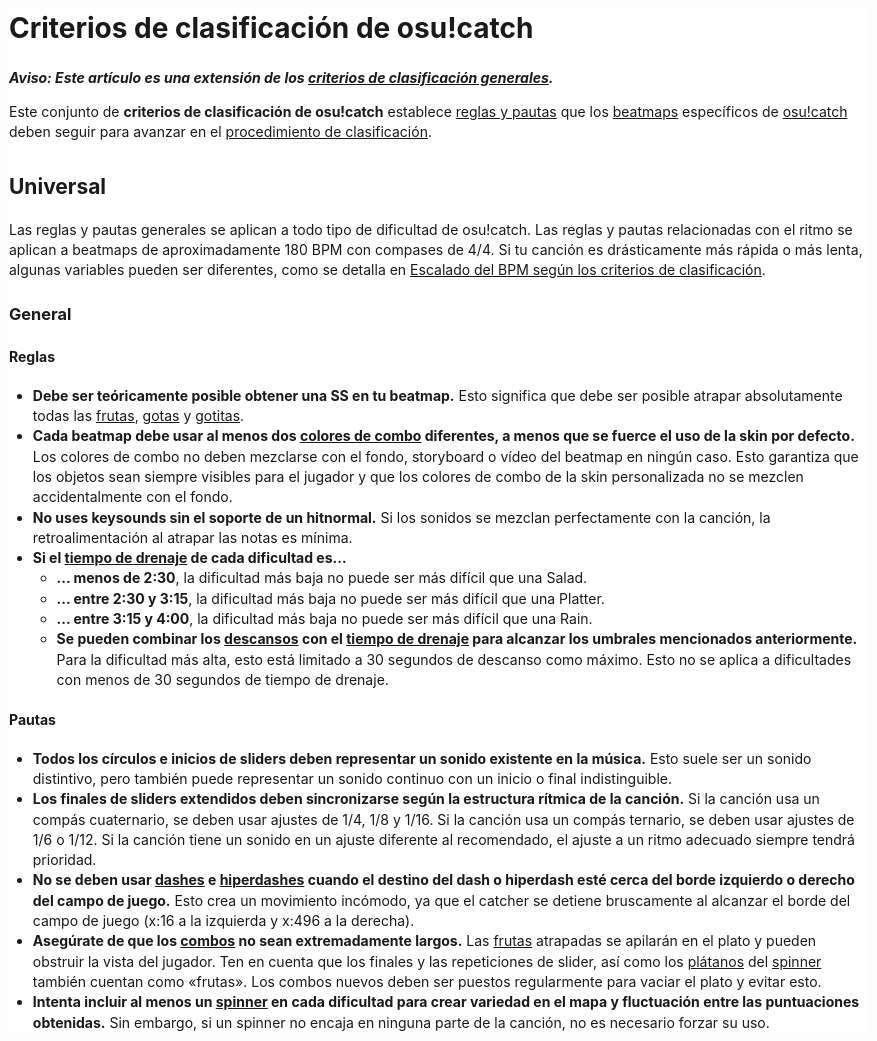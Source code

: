 # Criterios de clasificación de osu!catch

***Aviso: Este artículo es una extensión de los [criterios de clasificación generales](/wiki/Ranking_criteria).***

Este conjunto de **criterios de clasificación de osu!catch** establece [reglas y pautas](/wiki/Ranking_criteria) que los [beatmaps](/wiki/Beatmap) específicos de [osu!catch](/wiki/Game_mode/osu!catch) deben seguir para avanzar en el [procedimiento de clasificación](/wiki/Beatmap_ranking_procedure).

## Universal

Las reglas y pautas generales se aplican a todo tipo de dificultad de osu!catch. Las reglas y pautas relacionadas con el ritmo se aplican a beatmaps de aproximadamente 180 BPM con compases de 4/4. Si tu canción es drásticamente más rápida o más lenta, algunas variables pueden ser diferentes, como se detalla en [Escalado del BPM según los criterios de clasificación](/wiki/Ranking_criteria/Scaling_BPM).

### General

#### Reglas

- **Debe ser teóricamente posible obtener una SS en tu beatmap.** Esto significa que debe ser posible atrapar absolutamente todas las [frutas](/wiki/Gameplay/Hit_object/Fruit), [gotas](/wiki/Gameplay/Hit_object/Juice_stream#gota) y [gotitas](/wiki/Gameplay/Hit_object/Juice_stream#gotita).
- **Cada beatmap debe usar al menos dos [colores de combo](/wiki/Beatmapping/Combo_colour) diferentes, a menos que se fuerce el uso de la skin por defecto.** Los colores de combo no deben mezclarse con el fondo, storyboard o vídeo del beatmap en ningún caso. Esto garantiza que los objetos sean siempre visibles para el jugador y que los colores de combo de la skin personalizada no se mezclen accidentalmente con el fondo.
- **No uses keysounds sin el soporte de un hitnormal.** Si los sonidos se mezclan perfectamente con la canción, la retroalimentación al atrapar las notas es mínima.
- **Si el [tiempo de drenaje](/wiki/Beatmap/Drain_time) de cada dificultad es...**
  - **... menos de 2:30**, la dificultad más baja no puede ser más difícil que una Salad.
  - **... entre 2:30 y 3:15**, la dificultad más baja no puede ser más difícil que una Platter.
  - **... entre 3:15 y 4:00**, la dificultad más baja no puede ser más difícil que una Rain.
  - **Se pueden combinar los [descansos](/wiki/Beatmap/Break) con el [tiempo de drenaje](/wiki/Beatmap/Drain_time) para alcanzar los umbrales mencionados anteriormente.** Para la dificultad más alta, esto está limitado a 30 segundos de descanso como máximo. Esto no se aplica a dificultades con menos de 30 segundos de tiempo de drenaje.

#### Pautas

- **Todos los círculos e inicios de sliders deben representar un sonido existente en la música.** Esto suele ser un sonido distintivo, pero también puede representar un sonido continuo con un inicio o final indistinguible.
- **Los finales de sliders extendidos deben sincronizarse según la estructura rítmica de la canción.** Si la canción usa un compás cuaternario, se deben usar ajustes de 1/4, 1/8 y 1/16. Si la canción usa un compás ternario, se deben usar ajustes de 1/6 o 1/12. Si la canción tiene un sonido en un ajuste diferente al recomendado, el ajuste a un ritmo adecuado siempre tendrá prioridad.
- **No se deben usar [dashes](/wiki/Gameplay/Dash) e [hiperdashes](/wiki/Gameplay/Hyperdash) cuando el destino del dash o hiperdash esté cerca del borde izquierdo o derecho del campo de juego.** Esto crea un movimiento incómodo, ya que el catcher se detiene bruscamente al alcanzar el borde del campo de juego (x:16 a la izquierda y x:496 a la derecha).
- **Asegúrate de que los [combos](/wiki/Beatmapping/Combo) no sean extremadamente largos.** Las [frutas](/wiki/Gameplay/Hit_object/Fruit) atrapadas se apilarán en el plato y pueden obstruir la vista del jugador. Ten en cuenta que los finales y las repeticiones de slider, así como los [plátanos](/wiki/Gameplay/Hit_object/Banana) del [spinner](/wiki/Gameplay/Hit_object/Spinner) también cuentan como «frutas». Los combos nuevos deben ser puestos regularmente para vaciar el plato y evitar esto.
- **Intenta incluir al menos un [spinner](/wiki/Gameplay/Hit_object/Spinner) en cada dificultad para crear variedad en el mapa y fluctuación entre las puntuaciones obtenidas.** Sin embargo, si un spinner no encaja en ninguna parte de la canción, no es necesario forzar su uso.